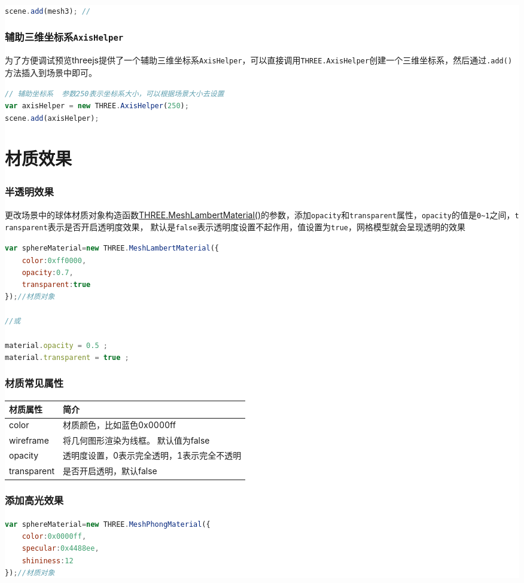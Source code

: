 ```js
scene.add(mesh3); //
```

### 辅助三维坐标系`AxisHelper`

为了方便调试预览threejs提供了一个辅助三维坐标系`AxisHelper`，可以直接调用`THREE.AxisHelper`创建一个三维坐标系，然后通过`.add()`方法插入到场景中即可。

```javascript
// 辅助坐标系  参数250表示坐标系大小，可以根据场景大小去设置
var axisHelper = new THREE.AxisHelper(250);
scene.add(axisHelper);
```

# 材质效果

### 半透明效果

更改场景中的球体材质对象构造函数[THREE.MeshLambertMaterial()](http://www.yanhuangxueyuan.com/threejs/docs/index.html#api/zh/materials/MeshLambertMaterial)的参数，添加`opacity`和`transparent`属性，`opacity`的值是`0~1`之间，`transparent`表示是否开启透明度效果， 默认是`false`表示透明度设置不起作用，值设置为`true`，网格模型就会呈现透明的效果

```js
var sphereMaterial=new THREE.MeshLambertMaterial({
    color:0xff0000,
    opacity:0.7,
    transparent:true
});//材质对象

//或

material.opacity = 0.5 ;
material.transparent = true ;
```

### 材质常见属性

| 材质属性    | 简介                                       |
| :---------- | :----------------------------------------- |
| color       | 材质颜色，比如蓝色0x0000ff                 |
| wireframe   | 将几何图形渲染为线框。 默认值为false       |
| opacity     | 透明度设置，0表示完全透明，1表示完全不透明 |
| transparent | 是否开启透明，默认false                    |

### 添加高光效果

```js
var sphereMaterial=new THREE.MeshPhongMaterial({
    color:0x0000ff,
    specular:0x4488ee,
    shininess:12
});//材质对象
```
